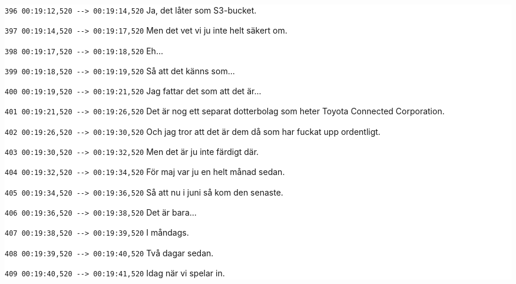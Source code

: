 

`396 00:19:12,520 --> 00:19:14,520`
Ja, det låter som S3-bucket.



`397 00:19:14,520 --> 00:19:17,520`
Men det vet vi ju inte helt säkert om.



`398 00:19:17,520 --> 00:19:18,520`
Eh...



`399 00:19:18,520 --> 00:19:19,520`
Så att det känns som...



`400 00:19:19,520 --> 00:19:21,520`
Jag fattar det som att det är...



`401 00:19:21,520 --> 00:19:26,520`
Det är nog ett separat dotterbolag som heter Toyota Connected Corporation.



`402 00:19:26,520 --> 00:19:30,520`
Och jag tror att det är dem då som har fuckat upp ordentligt.



`403 00:19:30,520 --> 00:19:32,520`
Men det är ju inte färdigt där.



`404 00:19:32,520 --> 00:19:34,520`
För maj var ju en helt månad sedan.



`405 00:19:34,520 --> 00:19:36,520`
Så att nu i juni så kom den senaste.



`406 00:19:36,520 --> 00:19:38,520`
Det är bara...



`407 00:19:38,520 --> 00:19:39,520`
I måndags.



`408 00:19:39,520 --> 00:19:40,520`
Två dagar sedan.



`409 00:19:40,520 --> 00:19:41,520`
Idag när vi spelar in.
